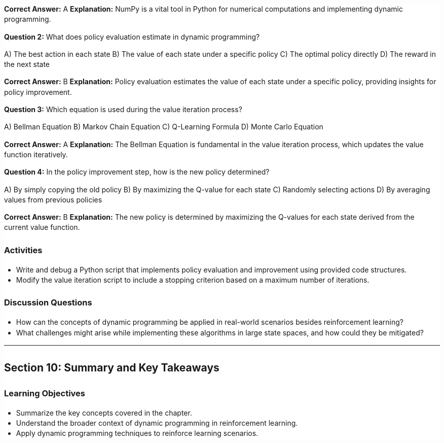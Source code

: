**Correct Answer:** A
**Explanation:** NumPy is a vital tool in Python for numerical computations and implementing dynamic programming.

**Question 2:** What does policy evaluation estimate in dynamic programming?

  A) The best action in each state
  B) The value of each state under a specific policy
  C) The optimal policy directly
  D) The reward in the next state

**Correct Answer:** B
**Explanation:** Policy evaluation estimates the value of each state under a specific policy, providing insights for policy improvement.

**Question 3:** Which equation is used during the value iteration process?

  A) Bellman Equation
  B) Markov Chain Equation
  C) Q-Learning Formula
  D) Monte Carlo Equation

**Correct Answer:** A
**Explanation:** The Bellman Equation is fundamental in the value iteration process, which updates the value function iteratively.

**Question 4:** In the policy improvement step, how is the new policy determined?

  A) By simply copying the old policy
  B) By maximizing the Q-value for each state
  C) Randomly selecting actions
  D) By averaging values from previous policies

**Correct Answer:** B
**Explanation:** The new policy is determined by maximizing the Q-values for each state derived from the current value function.

### Activities
- Write and debug a Python script that implements policy evaluation and improvement using provided code structures.
- Modify the value iteration script to include a stopping criterion based on a maximum number of iterations.

### Discussion Questions
- How can the concepts of dynamic programming be applied in real-world scenarios besides reinforcement learning?
- What challenges might arise while implementing these algorithms in large state spaces, and how could they be mitigated?

---

## Section 10: Summary and Key Takeaways

### Learning Objectives
- Summarize the key concepts covered in the chapter.
- Understand the broader context of dynamic programming in reinforcement learning.
- Apply dynamic programming techniques to reinforce learning scenarios.
